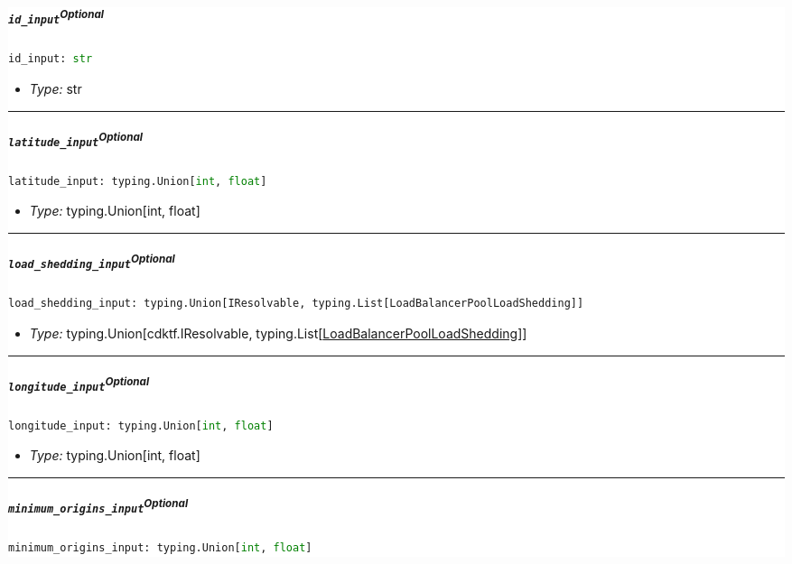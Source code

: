 
##### `id_input`<sup>Optional</sup> <a name="id_input" id="@cdktf/provider-cloudflare.loadBalancerPool.LoadBalancerPool.property.idInput"></a>

```python
id_input: str
```

- *Type:* str

---

##### `latitude_input`<sup>Optional</sup> <a name="latitude_input" id="@cdktf/provider-cloudflare.loadBalancerPool.LoadBalancerPool.property.latitudeInput"></a>

```python
latitude_input: typing.Union[int, float]
```

- *Type:* typing.Union[int, float]

---

##### `load_shedding_input`<sup>Optional</sup> <a name="load_shedding_input" id="@cdktf/provider-cloudflare.loadBalancerPool.LoadBalancerPool.property.loadSheddingInput"></a>

```python
load_shedding_input: typing.Union[IResolvable, typing.List[LoadBalancerPoolLoadShedding]]
```

- *Type:* typing.Union[cdktf.IResolvable, typing.List[<a href="#@cdktf/provider-cloudflare.loadBalancerPool.LoadBalancerPoolLoadShedding">LoadBalancerPoolLoadShedding</a>]]

---

##### `longitude_input`<sup>Optional</sup> <a name="longitude_input" id="@cdktf/provider-cloudflare.loadBalancerPool.LoadBalancerPool.property.longitudeInput"></a>

```python
longitude_input: typing.Union[int, float]
```

- *Type:* typing.Union[int, float]

---

##### `minimum_origins_input`<sup>Optional</sup> <a name="minimum_origins_input" id="@cdktf/provider-cloudflare.loadBalancerPool.LoadBalancerPool.property.minimumOriginsInput"></a>

```python
minimum_origins_input: typing.Union[int, float]
```
